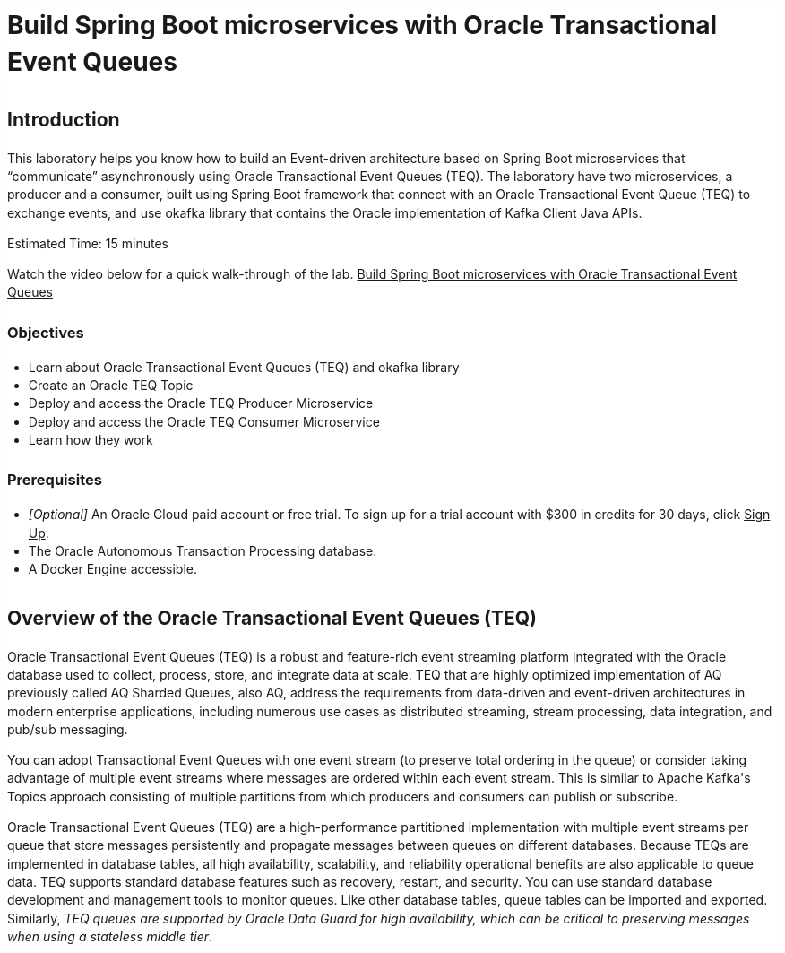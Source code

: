 # Build Spring Boot microservices with Oracle Transactional Event Queues

## Introduction

This laboratory helps you know how to build an Event-driven architecture based on Spring Boot microservices that “communicate” asynchronously using Oracle Transactional Event Queues (TEQ). The laboratory have two microservices, a producer and a consumer, built using Spring Boot framework that connect with an Oracle Transactional Event Queue (TEQ) to exchange events, and use okafka library that contains the Oracle implementation of Kafka Client Java APIs.

Estimated Time: 15 minutes

Watch the video below for a quick walk-through of the lab.
[Build Spring Boot microservices with Oracle Transactional Event Queues](videohub:1_bm0akx77)

### Objectives

- Learn about Oracle Transactional Event Queues (TEQ) and okafka library
- Create an Oracle TEQ Topic
- Deploy and access the Oracle TEQ Producer Microservice
- Deploy and access the Oracle TEQ Consumer Microservice
- Learn how they work

### Prerequisites

- *[Optional]* An Oracle Cloud paid account or free trial. To sign up for a trial account with $300 in credits for 30 days, click [Sign Up](http://oracle.com/cloud/free).
- The Oracle Autonomous Transaction Processing database.
- A Docker Engine accessible.

## Overview of the Oracle Transactional Event Queues (TEQ)

Oracle Transactional Event Queues (TEQ) is a robust and feature-rich event streaming platform integrated with the Oracle database used to collect, process, store, and integrate data at scale. TEQ that are highly optimized implementation of AQ previously called AQ Sharded Queues, also AQ, address the requirements from data-driven and event-driven architectures in modern enterprise applications, including numerous use cases as distributed streaming, stream processing, data integration, and pub/sub messaging.

You can adopt Transactional Event Queues with one event stream (to preserve total ordering in the queue) or consider taking advantage of multiple event streams where messages are ordered within each event stream. This is similar to Apache Kafka's Topics approach consisting of multiple partitions from which producers and consumers can publish or subscribe.

Oracle Transactional Event Queues (TEQ) are a high-performance partitioned implementation with multiple event streams per queue that store messages persistently and propagate messages between queues on different databases. Because TEQs are implemented in database tables, all high availability, scalability, and reliability operational benefits are also applicable to queue data. TEQ supports standard database features such as recovery, restart, and security. You can use standard database development and management tools to monitor queues. Like other database tables, queue tables can be imported and exported. Similarly, *TEQ queues are supported by Oracle Data Guard for high availability, which can be critical to preserving messages when using a stateless middle tier*.
